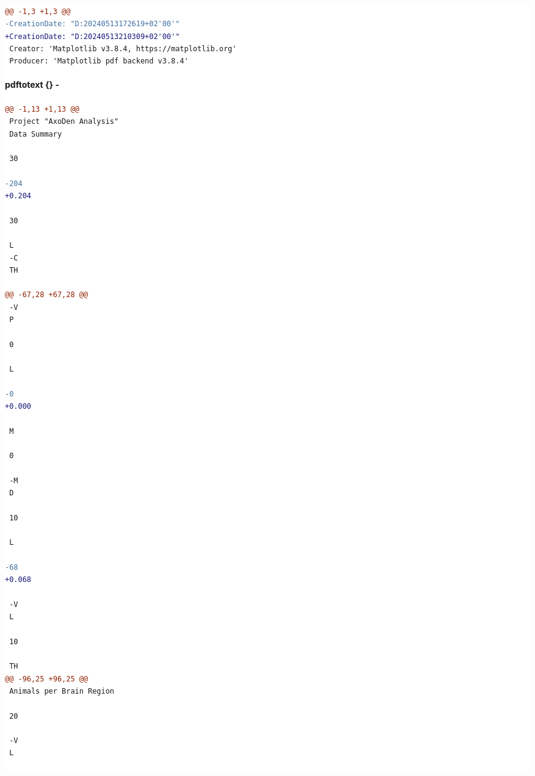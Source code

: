 ```diff
@@ -1,3 +1,3 @@
-CreationDate: "D:20240513172619+02'00'"
+CreationDate: "D:20240513210309+02'00'"
 Creator: 'Matplotlib v3.8.4, https://matplotlib.org'
 Producer: 'Matplotlib pdf backend v3.8.4'
```

#### pdftotext {} -

```diff
@@ -1,13 +1,13 @@
 Project "AxoDen Analysis"
 Data Summary
 
 30
 
-204
+0.204
 
 30
 
 L
 -C
 TH
 
@@ -67,28 +67,28 @@
 -V
 P
 
 0
 
 L
 
-0
+0.000
 
 M
 
 0
 
 -M
 D
 
 10
 
 L
 
-68
+0.068
 
 -V
 L
 
 10
 
 TH
@@ -96,25 +96,25 @@
 Animals per Brain Region
 
 20
 
 -V
 L
 
```